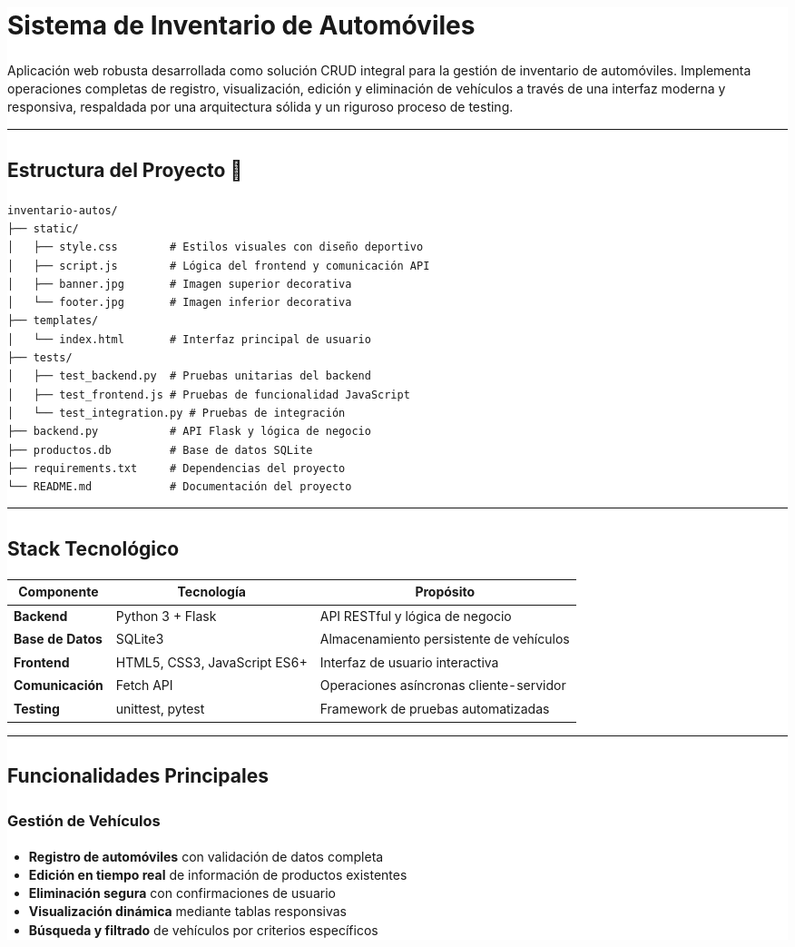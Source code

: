 # Sistema de Inventario de Automóviles

Aplicación web robusta desarrollada como solución CRUD integral para la gestión de inventario de automóviles. Implementa operaciones completas de registro, visualización, edición y eliminación de vehículos a través de una interfaz moderna y responsiva, respaldada por una arquitectura sólida y un riguroso proceso de testing.

---

## Estructura del Proyecto 📁

```
inventario-autos/
├── static/
│   ├── style.css        # Estilos visuales con diseño deportivo
│   ├── script.js        # Lógica del frontend y comunicación API
│   ├── banner.jpg       # Imagen superior decorativa
│   └── footer.jpg       # Imagen inferior decorativa
├── templates/
│   └── index.html       # Interfaz principal de usuario
├── tests/
│   ├── test_backend.py  # Pruebas unitarias del backend
│   ├── test_frontend.js # Pruebas de funcionalidad JavaScript
│   └── test_integration.py # Pruebas de integración
├── backend.py           # API Flask y lógica de negocio
├── productos.db         # Base de datos SQLite
├── requirements.txt     # Dependencias del proyecto
└── README.md            # Documentación del proyecto
```

---

## Stack Tecnológico

| Componente | Tecnología | Propósito |
|------------|------------|-----------|
| **Backend** | Python 3 + Flask | API RESTful y lógica de negocio |
| **Base de Datos** | SQLite3 | Almacenamiento persistente de vehículos |
| **Frontend** | HTML5, CSS3, JavaScript ES6+ | Interfaz de usuario interactiva |
| **Comunicación** | Fetch API | Operaciones asíncronas cliente-servidor |
| **Testing** | unittest, pytest | Framework de pruebas automatizadas |

---

## Funcionalidades Principales

### Gestión de Vehículos
- **Registro de automóviles** con validación de datos completa
- **Edición en tiempo real** de información de productos existentes
- **Eliminación segura** con confirmaciones de usuario
- **Visualización dinámica** mediante tablas responsivas
- **Búsqueda y filtrado** de vehículos por criterios específicos
